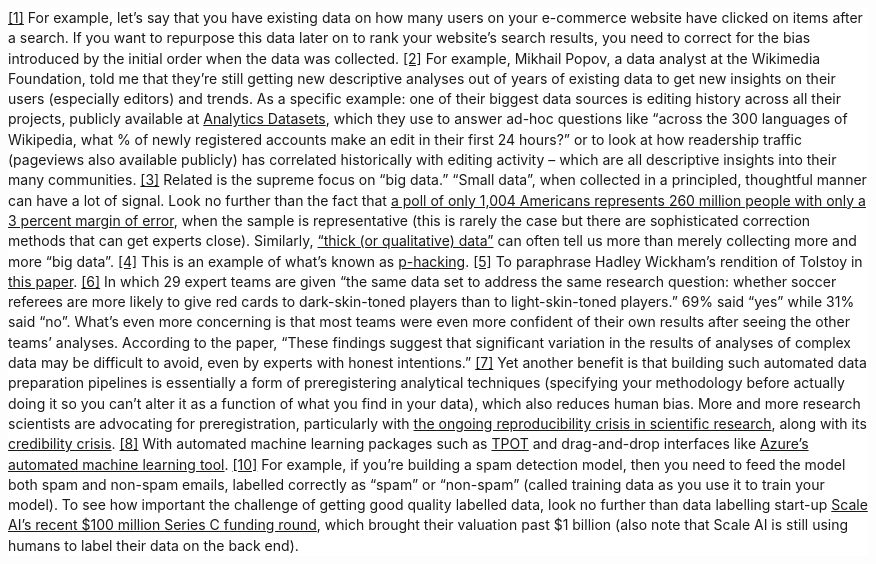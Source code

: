 [[1]](https://www.oreilly.com/radar/the-unreasonable-importance-of-data-preparation/) For example, let’s say that you have existing data on how many users on your e-commerce website have clicked on items after a search. If you want to repurpose this data later on to rank your website’s search results, you need to correct for the bias introduced by the initial order when the data was collected. [[2]](https://www.oreilly.com/radar/the-unreasonable-importance-of-data-preparation/) For example, Mikhail Popov, a data analyst at the Wikimedia Foundation, told me that they’re still getting new descriptive analyses out of years of existing data to get new insights on their users (especially editors) and trends. As a specific example: one of their biggest data sources is editing history across all their projects, publicly available at [Analytics Datasets](https://dumps.wikimedia.org/other/analytics/), which they use to answer ad-hoc questions like “across the 300 languages of Wikipedia, what % of newly registered accounts make an edit in their first 24 hours?” or to look at how readership traffic (pageviews also available publicly) has correlated historically with editing activity – which are all descriptive insights into their many communities. [[3]](https://www.oreilly.com/radar/the-unreasonable-importance-of-data-preparation/) Related is the supreme focus on “big data.” “Small data”, when collected in a principled, thoughtful manner can have a lot of signal. Look no further than the fact that [a poll of only 1,004 Americans represents 260 million people with only a 3 percent margin of error](https://www.scientificamerican.com/article/howcan-a-poll-of-only-100/), when the sample is representative (this is rarely the case but there are sophisticated correction methods that can get experts close). Similarly, [“thick (or qualitative) data”](https://medium.com/ethnography-matters/why-big-data-needs-thick-data-b4b3e75e3d7) can often tell us more than merely collecting more and more “big data”. [[4]](https://www.oreilly.com/radar/the-unreasonable-importance-of-data-preparation/) This is an example of what’s known as [p-hacking](https://journals.plos.org/plosbiology/article?id=10.1371/journal.pbio.1002106). [[5]](https://www.oreilly.com/radar/the-unreasonable-importance-of-data-preparation/) To paraphrase Hadley Wickham’s rendition of Tolstoy in [this paper](https://vita.had.co.nz/papers/tidy-data.pdf). [[6]](https://www.oreilly.com/radar/the-unreasonable-importance-of-data-preparation/) In which 29 expert teams are given “the same data set to address the same research question: whether soccer referees are more likely to give red cards to dark-skin-toned players than to light-skin-toned players.” 69% said “yes” while 31% said “no”. What’s even more concerning is that most teams were even more confident of their own results after seeing the other teams’ analyses. According to the paper, “These findings suggest that significant variation in the results of analyses of complex data may be difficult to avoid, even by experts with honest intentions.” [[7]](https://www.oreilly.com/radar/the-unreasonable-importance-of-data-preparation/) Yet another benefit is that building such automated data preparation pipelines is essentially a form of preregistering analytical techniques (specifying your methodology before actually doing it so you can’t alter it as a function of what you find in your data), which also reduces human bias. More and more research scientists are advocating for preregistration, particularly with [the ongoing reproducibility crisis in scientific research](https://www.nature.com/news/1-500-scientists-lift-the-lid-on-reproducibility-1.19970), along with its [credibility crisis](http://theconversation.com/sciences-credibility-crisis-why-it-will-get-worse-before-it-can-get-better-86865). [[8]](https://www.oreilly.com/radar/the-unreasonable-importance-of-data-preparation/) With automated machine learning packages such as [TPOT](https://epistasislab.github.io/tpot/) and drag-and-drop interfaces like [Azure’s automated machine learning tool](https://techcrunch.com/2019/05/02/microsoft-launches-a-drag-and-drop-machine-learning-tool-and-hosted-jupyter-notebooks/). [[10]](https://www.oreilly.com/radar/the-unreasonable-importance-of-data-preparation/) For example, if you’re building a spam detection model, then you need to feed the model both spam and non-spam emails, labelled correctly as “spam” or “non-spam” (called training data as you use it to train your model). To see how important the challenge of getting good quality labelled data, look no further than data labelling start-up [Scale AI’s recent $100 million Series C funding round](https://techcrunch.com/2019/08/05/scale-ai-and-its-22-year-old-ceo-lock-down-100-million-to-help-label-silicon-valleys-data/), which brought their valuation past $1 billion (also note that Scale AI is still using humans to label their data on the back end).